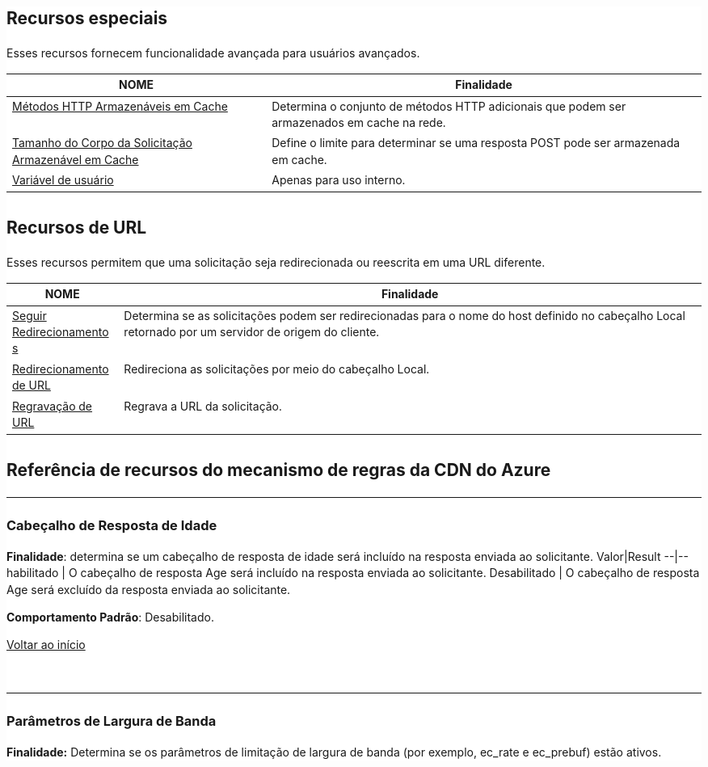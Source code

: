 
## <a name="specialty-features"></a>Recursos especiais

Esses recursos fornecem funcionalidade avançada para usuários avançados.

NOME | Finalidade
-----|--------
[Métodos HTTP Armazenáveis em Cache](#cacheable-http-methods) | Determina o conjunto de métodos HTTP adicionais que podem ser armazenados em cache na rede.
[Tamanho do Corpo da Solicitação Armazenável em Cache](#cacheable-request-body-size) | Define o limite para determinar se uma resposta POST pode ser armazenada em cache.
[Variável de usuário](#user-variable) | Apenas para uso interno.

 
## <a name="url-features"></a>Recursos de URL

Esses recursos permitem que uma solicitação seja redirecionada ou reescrita em uma URL diferente.

NOME | Finalidade
-----|--------
[Seguir Redirecionamentos](#follow-redirects) | Determina se as solicitações podem ser redirecionadas para o nome do host definido no cabeçalho Local retornado por um servidor de origem do cliente.
[Redirecionamento de URL](#url-redirect) | Redireciona as solicitações por meio do cabeçalho Local.
[Regravação de URL](#url-rewrite)  | Regrava a URL da solicitação.



## <a name="azure-cdn-rules-engine-features-reference"></a>Referência de recursos do mecanismo de regras da CDN do Azure

---
### <a name="age-response-header"></a>Cabeçalho de Resposta de Idade
**Finalidade**: determina se um cabeçalho de resposta de idade será incluído na resposta enviada ao solicitante.
Valor|Result
--|--
habilitado | O cabeçalho de resposta Age será incluído na resposta enviada ao solicitante.
Desabilitado | O cabeçalho de resposta Age será excluído da resposta enviada ao solicitante.

**Comportamento Padrão**: Desabilitado.

[Voltar ao início](#azure-cdn-rules-engine-features)

</br>

---
### <a name="bandwidth-parameters"></a>Parâmetros de Largura de Banda
**Finalidade:** Determina se os parâmetros de limitação de largura de banda (por exemplo, ec_rate e ec_prebuf) estão ativos.
